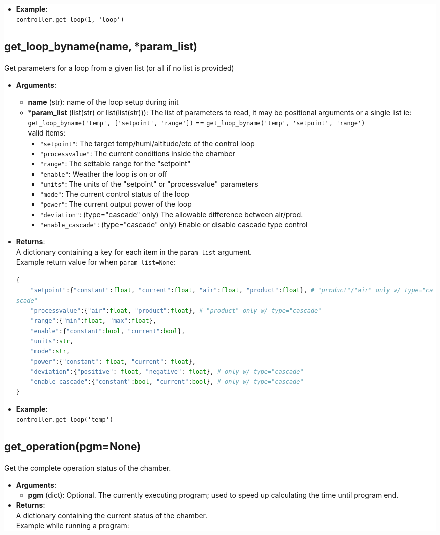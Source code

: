* **Example**:  
    `controller.get_loop(1, 'loop')`

## get_loop_byname(name, &ast;param_list)
Get parameters for a loop from a given list (or all if no list is provided)
* **Arguments**:
    * **name** (str): name of the loop setup during init
    * ***param_list** (list(str) or list(list(str))): The list of parameters to read,
    it may be positional arguments or a single list ie:  
    `get_loop_byname('temp', ['setpoint', 'range'])` == `get_loop_byname('temp', 'setpoint', 'range')`  
    valid items:
        * `"setpoint"`: The target temp/humi/altitude/etc of the control loop
        * `"processvalue"`: The current conditions inside the chamber
        * `"range"`: The settable range for the "setpoint"
        * `"enable"`: Weather the loop is on or off
        * `"units"`: The units of the "setpoint" or "processvalue" parameters
        * `"mode"`: The current control status of the loop
        * `"power"`: The current output power of the loop
        * `"deviation"`: (type="cascade" only) The allowable difference between air/prod.
        * `"enable_cascade"`: (type="cascade" only) Enable or disable cascade type control
* **Returns**:  
    A dictionary containing a key for each item in the `param_list` argument.  
    Example return value for when `param_list=None`:

    ```python
    {
        "setpoint":{"constant":float, "current":float, "air":float, "product":float}, # "product"/"air" only w/ type="cascade"
        "processvalue":{"air":float, "product":float}, # "product" only w/ type="cascade"
        "range":{"min":float, "max":float},
        "enable":{"constant":bool, "current":bool},
        "units":str,
        "mode":str,
        "power":{"constant": float, "current": float},
        "deviation":{"positive": float, "negative": float}, # only w/ type="cascade"
        "enable_cascade":{"constant":bool, "current":bool}, # only w/ type="cascade"
    }
    ```

* **Example**:  
    `controller.get_loop('temp')`

## get_operation(pgm=None)
Get the complete operation status of the chamber.
* **Arguments**:
    * **pgm** (dict): Optional. The currently executing program; used to speed up calculating
    the time until program end.
* **Returns**:  
    A dictionary containing the current status of the chamber.  
    Example while running a program:
